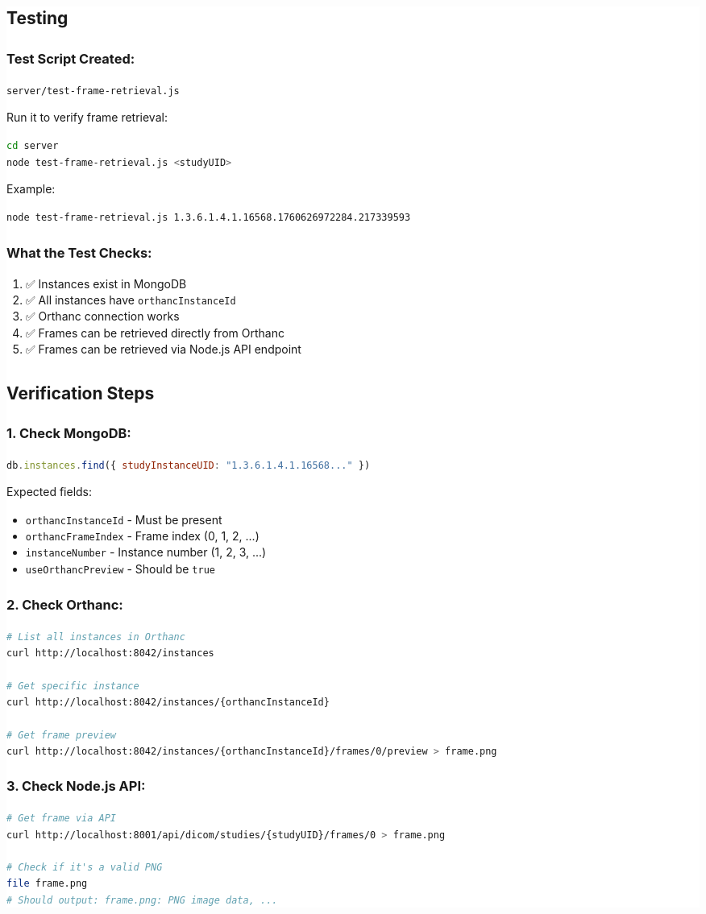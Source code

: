 ## Testing

### Test Script Created:
`server/test-frame-retrieval.js`

Run it to verify frame retrieval:
```bash
cd server
node test-frame-retrieval.js <studyUID>
```

Example:
```bash
node test-frame-retrieval.js 1.3.6.1.4.1.16568.1760626972284.217339593
```

### What the Test Checks:
1. ✅ Instances exist in MongoDB
2. ✅ All instances have `orthancInstanceId`
3. ✅ Orthanc connection works
4. ✅ Frames can be retrieved directly from Orthanc
5. ✅ Frames can be retrieved via Node.js API endpoint

## Verification Steps

### 1. Check MongoDB:
```javascript
db.instances.find({ studyInstanceUID: "1.3.6.1.4.1.16568..." })
```

Expected fields:
- `orthancInstanceId` - Must be present
- `orthancFrameIndex` - Frame index (0, 1, 2, ...)
- `instanceNumber` - Instance number (1, 2, 3, ...)
- `useOrthancPreview` - Should be `true`

### 2. Check Orthanc:
```bash
# List all instances in Orthanc
curl http://localhost:8042/instances

# Get specific instance
curl http://localhost:8042/instances/{orthancInstanceId}

# Get frame preview
curl http://localhost:8042/instances/{orthancInstanceId}/frames/0/preview > frame.png
```

### 3. Check Node.js API:
```bash
# Get frame via API
curl http://localhost:8001/api/dicom/studies/{studyUID}/frames/0 > frame.png

# Check if it's a valid PNG
file frame.png
# Should output: frame.png: PNG image data, ...
```
